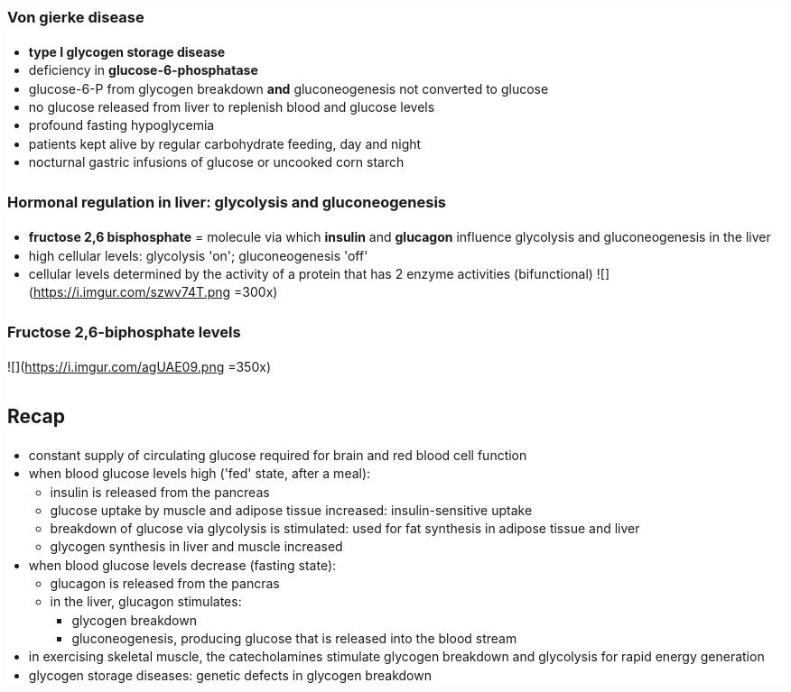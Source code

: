 ### Von gierke disease
- **type I glycogen storage disease**
- deficiency in **glucose-6-phosphatase**
- glucose-6-P from glycogen breakdown **and** gluconeogenesis not converted to glucose
- no glucose released from liver to replenish blood and glucose levels
- profound fasting hypoglycemia
- patients kept alive by regular carbohydrate feeding, day and night
- nocturnal gastric infusions of glucose or uncooked corn starch

### Hormonal regulation in liver: glycolysis and gluconeogenesis
- **fructose 2,6 bisphosphate** = molecule via which **insulin** and **glucagon** influence glycolysis and gluconeogenesis in the liver
- high cellular levels: glycolysis 'on'; gluconeogenesis 'off'
- cellular levels determined by the activity of a protein that has 2 enzyme activities (bifunctional)
![](https://i.imgur.com/szwv74T.png =300x)

### Fructose 2,6-biphosphate levels
![](https://i.imgur.com/agUAE09.png =350x)

## Recap
- constant supply of circulating glucose required for brain and red blood cell function
- when blood glucose levels high ('fed' state, after a meal):
    - insulin is released from the pancreas
    - glucose uptake by muscle and adipose tissue increased: insulin-sensitive uptake
    - breakdown of glucose via glycolysis is stimulated: used for fat synthesis in adipose tissue and liver
    - glycogen synthesis in liver and muscle increased
- when blood glucose levels decrease (fasting state):
    - glucagon is released from the pancras
    - in the liver, glucagon stimulates:
        - glycogen breakdown
        - gluconeogenesis, producing glucose that is released into the blood stream
- in exercising skeletal muscle, the catecholamines stimulate glycogen breakdown and glycolysis for rapid energy generation
- glycogen storage diseases: genetic defects in glycogen breakdown


